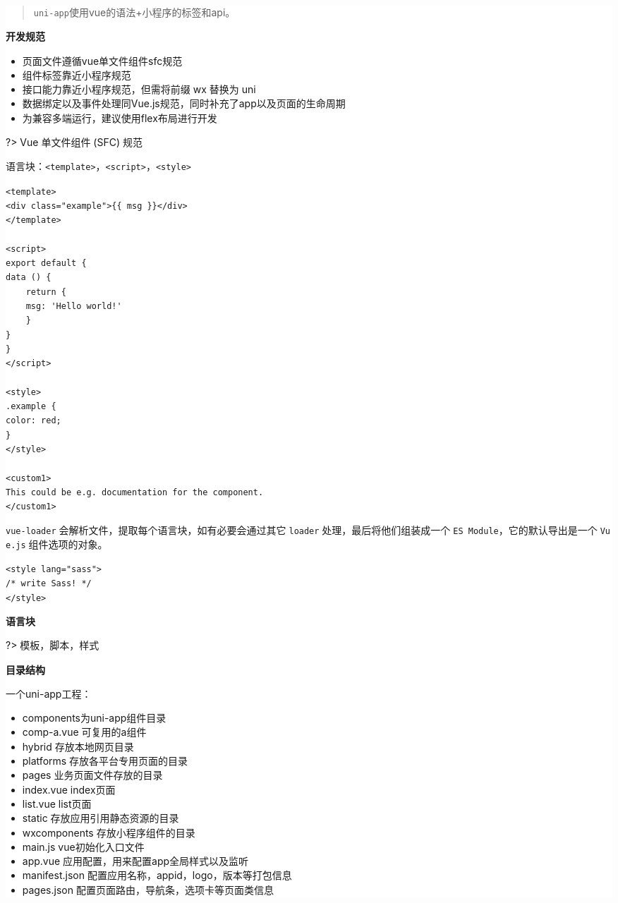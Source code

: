 > `uni-app`使用vue的语法+小程序的标签和api。

**开发规范**

- 页面文件遵循vue单文件组件sfc规范
- 组件标签靠近小程序规范
- 接口能力靠近小程序规范，但需将前缀 wx 替换为 uni
- 数据绑定以及事件处理同Vue.js规范，同时补充了app以及页面的生命周期
- 为兼容多端运行，建议使用flex布局进行开发

?> Vue 单文件组件 (SFC) 规范

语言块：`<template>`，`<script>`，`<style>`

    <template>
    <div class="example">{{ msg }}</div>
    </template>

    <script>
    export default {
    data () {
        return {
        msg: 'Hello world!'
        }
    }
    }
    </script>

    <style>
    .example {
    color: red;
    }
    </style>

    <custom1>
    This could be e.g. documentation for the component.
    </custom1>

`vue-loader` 会解析文件，提取每个语言块，如有必要会通过其它 `loader` 处理，最后将他们组装成一个 `ES Module`，它的默认导出是一个 `Vue.js` 组件选项的对象。

    <style lang="sass">
    /* write Sass! */
    </style>

**语言块**

?> 模板，脚本，样式

**目录结构**

一个uni-app工程：

- components为uni-app组件目录
- comp-a.vue 可复用的a组件
- hybrid 存放本地网页目录
- platforms 存放各平台专用页面的目录
- pages 业务页面文件存放的目录
- index.vue index页面
- list.vue list页面
- static 存放应用引用静态资源的目录
- wxcomponents 存放小程序组件的目录
- main.js vue初始化入口文件
- app.vue 应用配置，用来配置app全局样式以及监听
- manifest.json 配置应用名称，appid，logo，版本等打包信息
- pages.json 配置页面路由，导航条，选项卡等页面类信息
